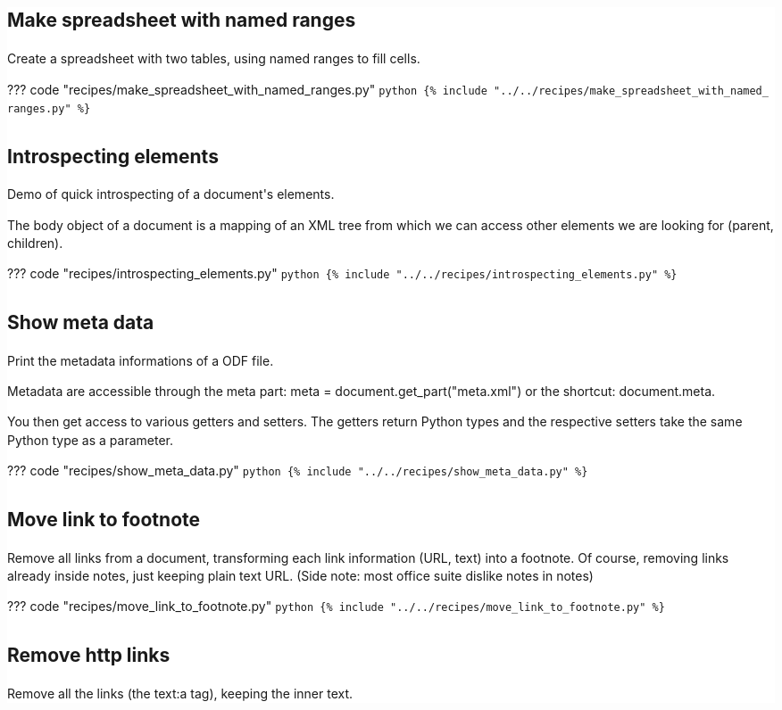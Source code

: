 ## Make spreadsheet with named ranges

Create a spreadsheet with two tables, using named ranges to fill cells.

??? code "recipes/make_spreadsheet_with_named_ranges.py"
    ```python
    {% include "../../recipes/make_spreadsheet_with_named_ranges.py" %}
    ```

## Introspecting elements

Demo of quick introspecting of a document's elements.

The body object of a document is a mapping of an XML tree from which we
can access other elements we are looking for (parent, children).

??? code "recipes/introspecting_elements.py"
    ```python
    {% include "../../recipes/introspecting_elements.py" %}
    ```

## Show meta data

Print the metadata informations of a ODF file.

Metadata are accessible through the meta part: meta = document.get_part("meta.xml")
or the shortcut: document.meta.

You then get access to various getters and setters. The getters return
Python types and the respective setters take the same Python type as
a parameter.


??? code "recipes/show_meta_data.py"
    ```python
    {% include "../../recipes/show_meta_data.py" %}
    ```

## Move link to footnote

Remove all links from a document, transforming each link information (URL,
text) into a footnote. Of course, removing links already inside notes, just
keeping plain text URL. (Side note: most office suite dislike notes in notes)


??? code "recipes/move_link_to_footnote.py"
    ```python
    {% include "../../recipes/move_link_to_footnote.py" %}
    ```

## Remove http links

Remove all the links (the text:a tag), keeping the inner text.
